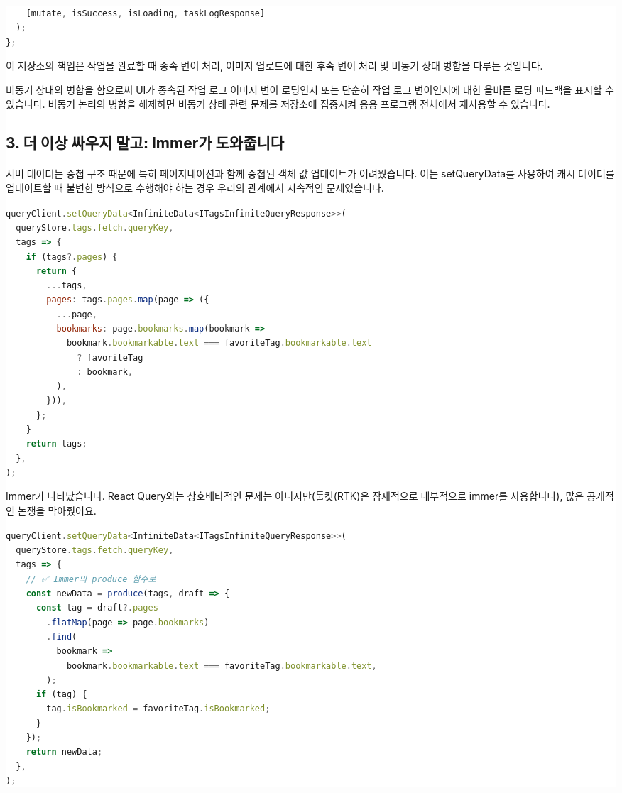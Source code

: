 ```js
    [mutate, isSuccess, isLoading, taskLogResponse]
  );
};
```

이 저장소의 책임은 작업을 완료할 때 종속 변이 처리, 이미지 업로드에 대한 후속 변이 처리 및 비동기 상태 병합을 다루는 것입니다.

<div class="content-ad"></div>

비동기 상태의 병합을 함으로써 UI가 종속된 작업 로그 이미지 변이 로딩인지 또는 단순히 작업 로그 변이인지에 대한 올바른 로딩 피드백을 표시할 수 있습니다. 비동기 논리의 병합을 해제하면 비동기 상태 관련 문제를 저장소에 집중시켜 응용 프로그램 전체에서 재사용할 수 있습니다.

## 3. 더 이상 싸우지 말고: Immer가 도와줍니다

서버 데이터는 중첩 구조 때문에 특히 페이지네이션과 함께 중첩된 객체 값 업데이트가 어려웠습니다. 이는 setQueryData를 사용하여 캐시 데이터를 업데이트할 때 불변한 방식으로 수행해야 하는 경우 우리의 관계에서 지속적인 문제였습니다.

```js
queryClient.setQueryData<InfiniteData<ITagsInfiniteQueryResponse>>(
  queryStore.tags.fetch.queryKey,
  tags => {
    if (tags?.pages) {
      return {
        ...tags,
        pages: tags.pages.map(page => ({
          ...page,
          bookmarks: page.bookmarks.map(bookmark =>
            bookmark.bookmarkable.text === favoriteTag.bookmarkable.text
              ? favoriteTag
              : bookmark,
          ),
        })),
      };
    }
    return tags;
  },
);
```

<div class="content-ad"></div>

Immer가 나타났습니다. React Query와는 상호배타적인 문제는 아니지만(툴킷(RTK)은 잠재적으로 내부적으로 immer를 사용합니다), 많은 공개적인 논쟁을 막아줬어요.

```js
queryClient.setQueryData<InfiniteData<ITagsInfiniteQueryResponse>>(
  queryStore.tags.fetch.queryKey,
  tags => {
    // ✅ Immer의 produce 함수로
    const newData = produce(tags, draft => {
      const tag = draft?.pages
        .flatMap(page => page.bookmarks)
        .find(
          bookmark =>
            bookmark.bookmarkable.text === favoriteTag.bookmarkable.text,
        );
      if (tag) {
        tag.isBookmarked = favoriteTag.isBookmarked;
      }
    });
    return newData;
  },
);
```
